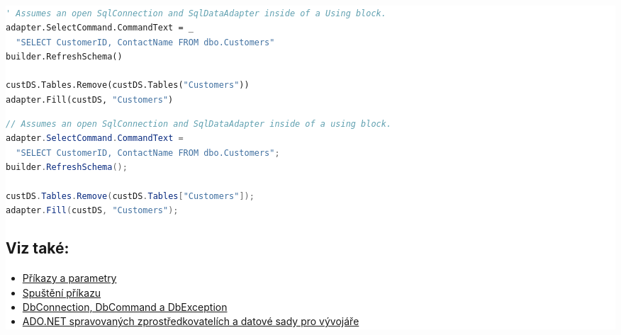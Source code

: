 ```vb  
' Assumes an open SqlConnection and SqlDataAdapter inside of a Using block.  
adapter.SelectCommand.CommandText = _  
  "SELECT CustomerID, ContactName FROM dbo.Customers"  
builder.RefreshSchema()  
  
custDS.Tables.Remove(custDS.Tables("Customers"))  
adapter.Fill(custDS, "Customers")  
```  
  
```csharp  
// Assumes an open SqlConnection and SqlDataAdapter inside of a using block.  
adapter.SelectCommand.CommandText =   
  "SELECT CustomerID, ContactName FROM dbo.Customers";  
builder.RefreshSchema();  
  
custDS.Tables.Remove(custDS.Tables["Customers"]);  
adapter.Fill(custDS, "Customers");  
```  
  
## <a name="see-also"></a>Viz také:
- [Příkazy a parametry](../../../../docs/framework/data/adonet/commands-and-parameters.md)
- [Spuštění příkazu](../../../../docs/framework/data/adonet/executing-a-command.md)
- [DbConnection, DbCommand a DbException](../../../../docs/framework/data/adonet/dbconnection-dbcommand-and-dbexception.md)
- [ADO.NET spravovaných zprostředkovatelích a datové sady pro vývojáře](https://go.microsoft.com/fwlink/?LinkId=217917)
